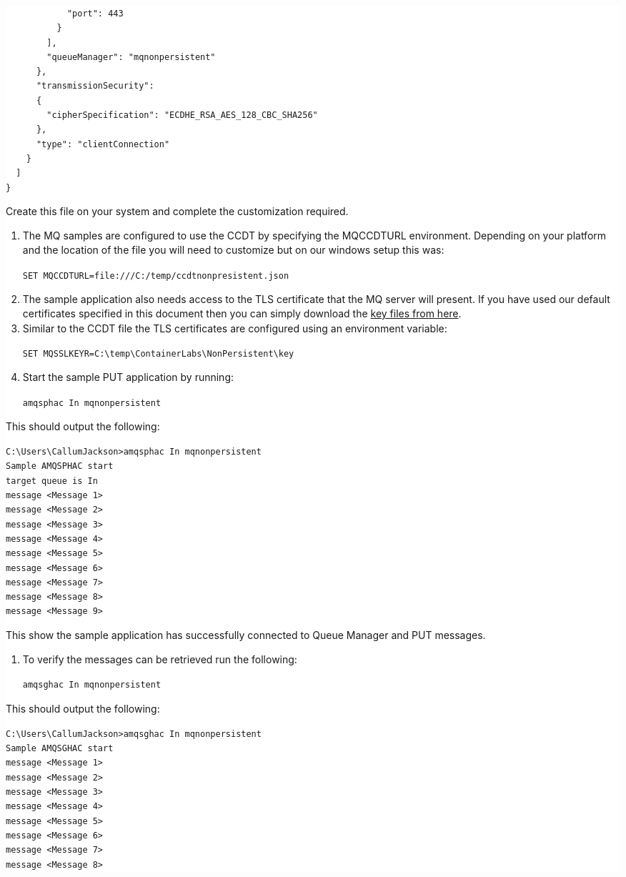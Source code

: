   ```
               "port": 443
             }
           ],
           "queueManager": "mqnonpersistent"
         },
         "transmissionSecurity":
         {
           "cipherSpecification": "ECDHE_RSA_AES_128_CBC_SHA256"
         },
	     "type": "clientConnection"
       }
     ]
   }

   ```

  Create this file on your system and complete the customization required.
1. The MQ samples are configured to use the CCDT by specifying the MQCCDTURL environment. Depending on your platform and the location of the file you will need to customize but on our windows setup this was:
   ```
   SET MQCCDTURL=file:///C:/temp/ccdtnonpresistent.json
   ```
1. The sample application also needs access to the TLS certificate that the MQ server will present. If you have used our default certificates specified in this document then you can simply download the [key files from here](https://github.ibm.com/CALLUMJ/MQonCP4I/tree/master/resources/tls).
1. Similar to the CCDT file the TLS certificates are configured using an environment variable:   
   ```
   SET MQSSLKEYR=C:\temp\ContainerLabs\NonPersistent\key
   ```
1. Start the sample PUT application by running:   
   ```
   amqsphac In mqnonpersistent
   ```
  This should output the following:
   ```
   C:\Users\CallumJackson>amqsphac In mqnonpersistent
   Sample AMQSPHAC start
   target queue is In
   message <Message 1>
   message <Message 2>
   message <Message 3>
   message <Message 4>
   message <Message 5>
   message <Message 6>
   message <Message 7>
   message <Message 8>
   message <Message 9>
   ```
  This show the sample application has successfully connected to Queue Manager and PUT messages.
1. To verify the messages can be retrieved run the following:    
   ```
   amqsghac In mqnonpersistent
   ```
  This should output the following:
   ```
   C:\Users\CallumJackson>amqsghac In mqnonpersistent
   Sample AMQSGHAC start
   message <Message 1>
   message <Message 2>
   message <Message 3>
   message <Message 4>
   message <Message 5>
   message <Message 6>
   message <Message 7>
   message <Message 8>
   ```
